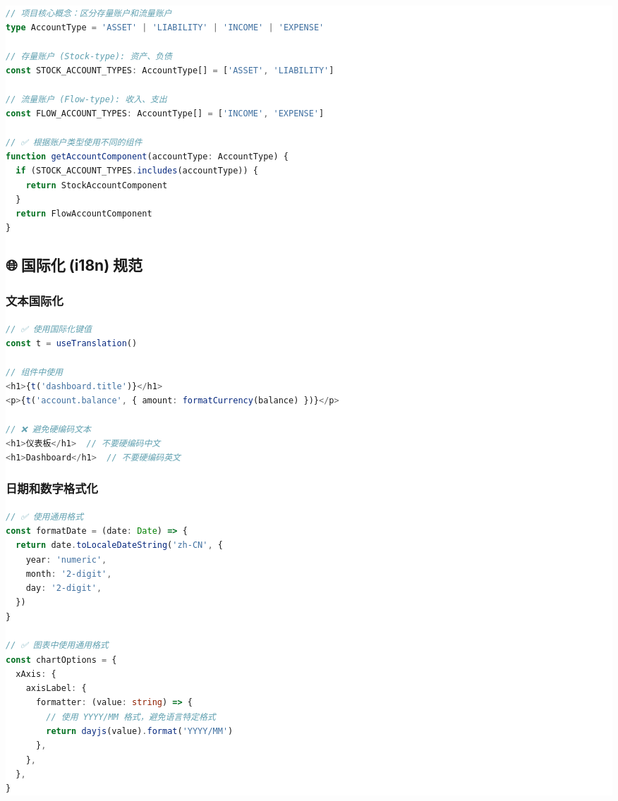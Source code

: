 ```typescript
// 项目核心概念：区分存量账户和流量账户
type AccountType = 'ASSET' | 'LIABILITY' | 'INCOME' | 'EXPENSE'

// 存量账户 (Stock-type): 资产、负债
const STOCK_ACCOUNT_TYPES: AccountType[] = ['ASSET', 'LIABILITY']

// 流量账户 (Flow-type): 收入、支出
const FLOW_ACCOUNT_TYPES: AccountType[] = ['INCOME', 'EXPENSE']

// ✅ 根据账户类型使用不同的组件
function getAccountComponent(accountType: AccountType) {
  if (STOCK_ACCOUNT_TYPES.includes(accountType)) {
    return StockAccountComponent
  }
  return FlowAccountComponent
}
```

## 🌐 国际化 (i18n) 规范

### 文本国际化

```typescript
// ✅ 使用国际化键值
const t = useTranslation()

// 组件中使用
<h1>{t('dashboard.title')}</h1>
<p>{t('account.balance', { amount: formatCurrency(balance) })}</p>

// ❌ 避免硬编码文本
<h1>仪表板</h1>  // 不要硬编码中文
<h1>Dashboard</h1>  // 不要硬编码英文
```

### 日期和数字格式化

```typescript
// ✅ 使用通用格式
const formatDate = (date: Date) => {
  return date.toLocaleDateString('zh-CN', {
    year: 'numeric',
    month: '2-digit',
    day: '2-digit',
  })
}

// ✅ 图表中使用通用格式
const chartOptions = {
  xAxis: {
    axisLabel: {
      formatter: (value: string) => {
        // 使用 YYYY/MM 格式，避免语言特定格式
        return dayjs(value).format('YYYY/MM')
      },
    },
  },
}
```
